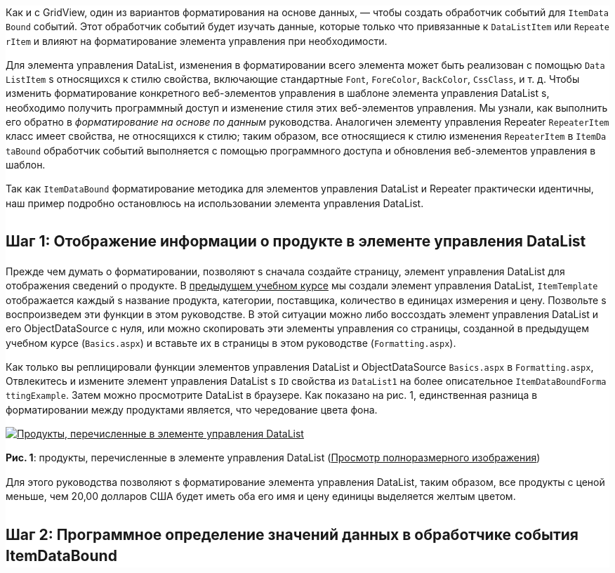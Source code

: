
Как и с GridView, один из вариантов форматирования на основе данных, — чтобы создать обработчик событий для `ItemDataBound` событий. Этот обработчик событий будет изучать данные, которые только что привязанные к `DataListItem` или `RepeaterItem` и влияют на форматирование элемента управления при необходимости.

Для элемента управления DataList, изменения в форматировании всего элемента может быть реализован с помощью `DataListItem` s относящихся к стилю свойства, включающие стандартные `Font`, `ForeColor`, `BackColor`, `CssClass`, и т. д. Чтобы изменить форматирование конкретного веб-элементов управления в шаблоне элемента управления DataList s, необходимо получить программный доступ и изменение стиля этих веб-элементов управления. Мы узнали, как выполнить его обратно в *форматирование на основе по данным* руководства. Аналогичен элементу управления Repeater `RepeaterItem` класс имеет свойства, не относящихся к стилю; таким образом, все относящиеся к стилю изменения `RepeaterItem` в `ItemDataBound` обработчик событий выполняется с помощью программного доступа и обновления веб-элементов управления в шаблон.

Так как `ItemDataBound` форматирование методика для элементов управления DataList и Repeater практически идентичны, наш пример подробно остановлюсь на использовании элемента управления DataList.

## <a name="step-1-displaying-product-information-in-the-datalist"></a>Шаг 1: Отображение информации о продукте в элементе управления DataList

Прежде чем думать о форматировании, позволяют s сначала создайте страницу, элемент управления DataList для отображения сведений о продукте. В [предыдущем учебном курсе](displaying-data-with-the-datalist-and-repeater-controls-cs.md) мы создали элемент управления DataList, `ItemTemplate` отображается каждый s название продукта, категории, поставщика, количество в единицах измерения и цену. Позвольте s воспроизведем эти функции в этом руководстве. В этой ситуации можно либо воссоздать элемент управления DataList и его ObjectDataSource с нуля, или можно скопировать эти элементы управления со страницы, созданной в предыдущем учебном курсе (`Basics.aspx`) и вставьте их в страницы в этом руководстве (`Formatting.aspx`).

Как только вы реплицировали функции элементов управления DataList и ObjectDataSource `Basics.aspx` в `Formatting.aspx`, Отвлекитесь и измените элемент управления DataList s `ID` свойства из `DataList1` на более описательное `ItemDataBoundFormattingExample`. Затем можно просмотрите DataList в браузере. Как показано на рис. 1, единственная разница в форматировании между продуктами является, что чередование цвета фона.


[![Продукты, перечисленные в элементе управления DataList](formatting-the-datalist-and-repeater-based-upon-data-cs/_static/image2.png)](formatting-the-datalist-and-repeater-based-upon-data-cs/_static/image1.png)

**Рис. 1**: продукты, перечисленные в элементе управления DataList ([Просмотр полноразмерного изображения](formatting-the-datalist-and-repeater-based-upon-data-cs/_static/image3.png))


Для этого руководства позволяют s форматирование элемента управления DataList, таким образом, все продукты с ценой меньше, чем 20,00 долларов США будет иметь оба его имя и цену единицы выделяется желтым цветом.

## <a name="step-2-programmatically-determining-the-value-of-the-data-in-the-itemdatabound-event-handler"></a>Шаг 2: Программное определение значений данных в обработчике события ItemDataBound
